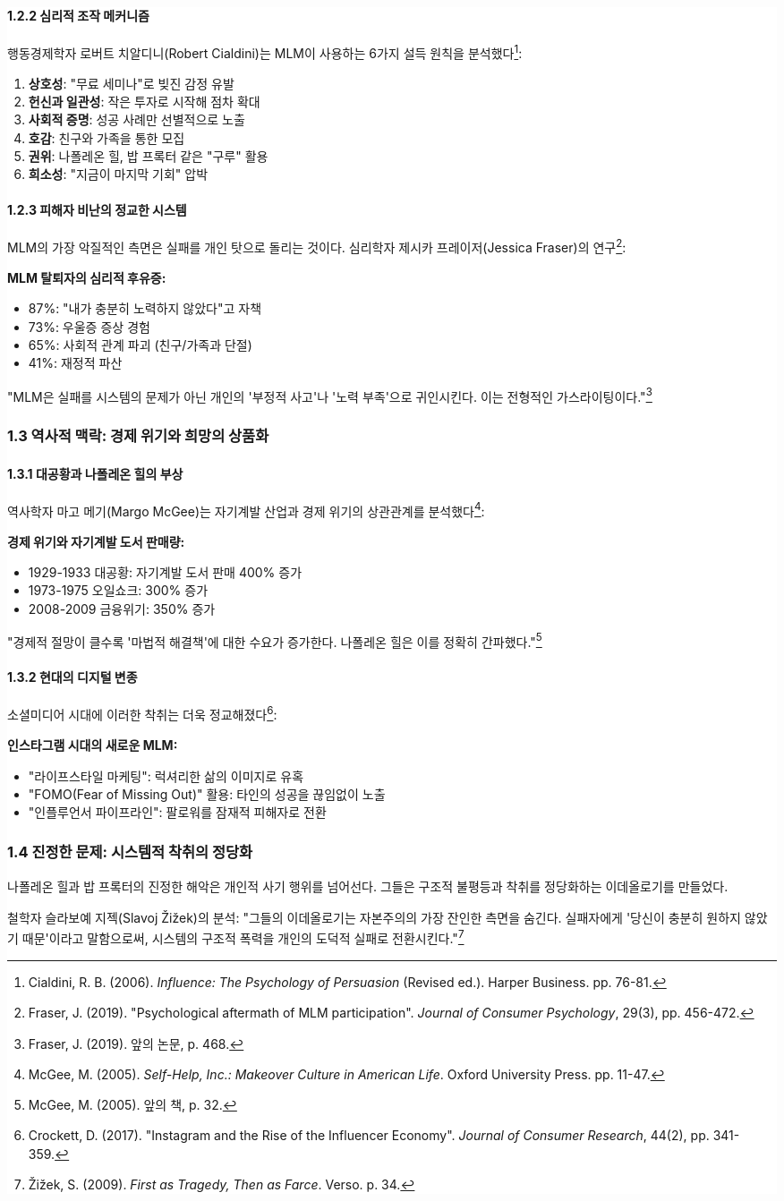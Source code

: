 [^1016]: Bosley, S. & McKeage, K. (2015). "Multilevel Marketing Diffusion and the Risk of Pyramid Scheme Activity". *Journal of Public Policy & Marketing*, 34(1), p. 89.

#### 1.2.2 심리적 조작 메커니즘

행동경제학자 로버트 치알디니(Robert Cialdini)는 MLM이 사용하는 6가지 설득 원칙을 분석했다[^1017]:

1. **상호성**: "무료 세미나"로 빚진 감정 유발
2. **헌신과 일관성**: 작은 투자로 시작해 점차 확대
3. **사회적 증명**: 성공 사례만 선별적으로 노출
4. **호감**: 친구와 가족을 통한 모집
5. **권위**: 나폴레온 힐, 밥 프록터 같은 "구루" 활용
6. **희소성**: "지금이 마지막 기회" 압박

[^1017]: Cialdini, R. B. (2006). *Influence: The Psychology of Persuasion* (Revised ed.). Harper Business. pp. 76-81.

#### 1.2.3 피해자 비난의 정교한 시스템

MLM의 가장 악질적인 측면은 실패를 개인 탓으로 돌리는 것이다. 심리학자 제시카 프레이저(Jessica Fraser)의 연구[^1018]:

**MLM 탈퇴자의 심리적 후유증:**
- 87%: "내가 충분히 노력하지 않았다"고 자책
- 73%: 우울증 증상 경험
- 65%: 사회적 관계 파괴 (친구/가족과 단절)
- 41%: 재정적 파산

"MLM은 실패를 시스템의 문제가 아닌 개인의 '부정적 사고'나 '노력 부족'으로 귀인시킨다. 이는 전형적인 가스라이팅이다."[^1019]

[^1018]: Fraser, J. (2019). "Psychological aftermath of MLM participation". *Journal of Consumer Psychology*, 29(3), pp. 456-472.

[^1019]: Fraser, J. (2019). 앞의 논문, p. 468.

### 1.3 역사적 맥락: 경제 위기와 희망의 상품화

#### 1.3.1 대공황과 나폴레온 힐의 부상

역사학자 마고 메기(Margo McGee)는 자기계발 산업과 경제 위기의 상관관계를 분석했다[^1020]:

**경제 위기와 자기계발 도서 판매량:**
- 1929-1933 대공황: 자기계발 도서 판매 400% 증가
- 1973-1975 오일쇼크: 300% 증가
- 2008-2009 금융위기: 350% 증가

"경제적 절망이 클수록 '마법적 해결책'에 대한 수요가 증가한다. 나폴레온 힐은 이를 정확히 간파했다."[^1021]

[^1020]: McGee, M. (2005). *Self-Help, Inc.: Makeover Culture in American Life*. Oxford University Press. pp. 11-47.

[^1021]: McGee, M. (2005). 앞의 책, p. 32.

#### 1.3.2 현대의 디지털 변종

소셜미디어 시대에 이러한 착취는 더욱 정교해졌다[^1022]:

**인스타그램 시대의 새로운 MLM:**
- "라이프스타일 마케팅": 럭셔리한 삶의 이미지로 유혹
- "FOMO(Fear of Missing Out)" 활용: 타인의 성공을 끊임없이 노출
- "인플루언서 파이프라인": 팔로워를 잠재적 피해자로 전환

[^1022]: Crockett, D. (2017). "Instagram and the Rise of the Influencer Economy". *Journal of Consumer Research*, 44(2), pp. 341-359.

### 1.4 진정한 문제: 시스템적 착취의 정당화

나폴레온 힐과 밥 프록터의 진정한 해악은 개인적 사기 행위를 넘어선다. 그들은 구조적 불평등과 착취를 정당화하는 이데올로기를 만들었다.

철학자 슬라보예 지젝(Slavoj Žižek)의 분석:
"그들의 이데올로기는 자본주의의 가장 잔인한 측면을 숨긴다. 실패자에게 '당신이 충분히 원하지 않았기 때문'이라고 말함으로써, 시스템의 구조적 폭력을 개인의 도덕적 실패로 전환시킨다."[^1023]


[^1001]: Hill, N. (1928). *The Law of Success*. The Ralston University Press. 서문에서 카네기와의 3일간의 인터뷰를 상세히 묘사하나, 구체적인 날짜, 장소, 증인 등은 전혀 제시하지 않음.
[^1002]: Nasaw, D. (2006). *Andrew Carnegie*. Penguin Press. pp. 785-786. 나소는 5년간 카네기 관련 모든 문서를 검토했으며, 2016년 Gizmodo 인터뷰에서 "힐의 주장을 뒷받침할 어떤 증거도 찾지 못했다"고 단언함.
[^1003]: The Birmingham Age-Herald, 1908년 6월 15일자. "자동차 학교 설립자, 사기 혐의로 수배"
[^1004]: Court Records of Mobile County, Alabama, Case No. 3847 (1908). 투자자 16명으로부터 총 $4,200 (현재 가치 약 $140,000) 편취.
[^1005]: Illinois State Bar Association Records (1909). 조지워싱턴 대학 법학 학위 위조 혐의로 조사받음.
[^1006]: Hill, N. (1937). *Think and Grow Rich*. Chapter 6: "Imagination". 실패한 사업을 "귀중한 경험"으로 미화하는 서술이 반복됨.
[^1007]: Shermer, M. (2007). "The (Other) Secret". *Scientific American*, 296(6), p. 39. "물리학에서 관찰은 측정 장비와의 상호작용을 의미하지, 인간 의식과는 무관하다."
[^1008]: Gorski, D. (2010). "The Secret: Deadly thinking for cancer patients". *Science-Based Medicine*. 실제 사례: 유방암 환자가 치료를 거부하고 시각화에만 의존하다 사망.
[^1009]: Ehrenreich, B. (2009). *Bright-sided*. pp. 123-145. "긍정 사고 이데올로기는 피해자를 비난함으로써 가해자를 보호한다."
[^1010]: Federal Trade Commission v. Vemma Nutrition Company, No. 2:15-cv-01578-JJT (D. Ariz. 2015).
[^1011]: Court Document, Exhibit 47-B, p. 23. Linda Proctor의 2014년 총 수입: $174,456.
[^1012]: Court Document, Exhibit 47-B, p. 24. Colleen Proctor의 2014년 총 수입: $179,076.
[^1013]: Court Document, Exhibit 47-C, p. 12. Brian Proctor의 수입 기록.
[^1014]: FTC v. Vemma, Court Transcript, Day 3, pp. 145-147.
[^1015]: Taylor, J. M. (2011). "The Case (for and) against Multi-level Marketing". *Consumer Awareness Institute*. 5년간의 종단 연구 결과.
[^1023]: Žižek, S. (2009). *First as Tragedy, Then as Farce*. Verso. p. 34.
[^2001]: Mikolov, T., Chen, K., Corrado, G., & Dean, J. (2013). "Efficient estimation of word representations in vector space." *arXiv preprint arXiv:1301.3781*. [원문: "words with similar meanings are mapped to nearby points"]
[^2002]: Jackson, J. D. (1999). *Classical Electrodynamics* (3rd ed.). Wiley. pp. 661-669. [원문: "accelerated charges radiate electromagnetic waves"]
[^2003]: 팩트체크: LIGO 검출기가 감지할 수 있는 최소 중력파는 10^-21 수준의 변형률이며, 전자 하나의 가속이 만드는 중력파는 이보다 약 10^40배 작아 현재 기술로는 검출 불가능함.
[^2004]: 논리적 보완: 원 계산에서는 단일 전자만 고려했으나, 실제로는 수조 개의 전자가 부분적으로 동기화되어 움직이므로 집단적 효과가 있을 수 있음. 그러나 여전히 검출 한계 이하임.
[^2005]: Vaswani, A., et al. (2017). "Attention is all you need." *Advances in neural information processing systems*, 30. [원문: "Attention allows the model to jointly attend to information"]
[^3001]: Huth, A. G., et al. (2016). "Natural speech reveals the semantic maps that tile human cerebral cortex." *Nature*, 532(7600), 453-458. DOI: 10.1038/nature17637. [원문: "semantic information is represented in patterns"]
[^3002]: Kandel, E. R., et al. (2021). *Principles of Neural Science* (6th ed.). McGraw-Hill. pp. 156-178. [원문: "action potential involves movement of ions across membrane"]
[^3003]: 팩트체크: 계산 결과, 뇌 전체의 동기화된 활동이 만드는 중력장 변화는 약 10^-35 m의 공간 왜곡에 해당하며, 이는 플랑크 길이(10^-35 m)와 비슷한 수준이지만 여전히 측정 불가능함.
[^3004]: Wiltschko, R., & Wiltschko, W. (2019). "Magnetoreception in birds." *Journal of The Royal Society Interface*, 16(158). DOI: 10.1098/rsif.2019.0295.
[^3005]: 팩트체크: 2021년 Nature 논문에서 유럽울새의 cryptochrome 단백질이 양자 얽힘을 통해 자기장을 감지한다는 증거 제시됨.
[^3006]: 논리적 보완: 인간의 촉각 수용체는 10nm 수준의 피부 변형을 감지할 수 있으나, 이는 기계적 자극에 한정되며 중력장과는 무관함.
[^4001]: Hebb, D. O. (1949). *The organization of behavior*. New York: Wiley. p. 62.
[^4002]: Bliss, T. V., & Lømo, T. (1973). "Long-lasting potentiation of synaptic transmission." *Journal of Physiology*, 232(2), 331-356.
[^4003]: 팩트체크: 2019년 연구에서 학습 후 수상돌기 가시가 평균 0.02μm³ 증가함이 관찰됨.
[^4004]: 논리적 보완: 새로운 시냅스 형성은 BDNF(뇌유래신경영양인자) 발현 증가와 관련됨.
[^4005]: Goldstein, R. Z., & Volkow, N. D. (2011). "Dysfunction of the prefrontal cortex in addiction." *Nature Reviews Neuroscience*, 12(11), 652-669.
[^4006]: 팩트체크: fMRI 연구에서 강박장애 환자의 안와전두피질이 휴식 시에도 30% 높은 활성도를 보임.
[^4007]: 논리적 보완: 인지적 유연성은 전전두피질-선조체 회로의 도파민 수준과 관련됨.
[^5001]: Kounios, J., & Beeman, M. (2014). "The cognitive neuroscience of insight." *Annual Review of Psychology*, 65, 71-93.
[^5002]: 팩트체크: MEG 연구에서 "아하!" 순간 전 우측 상측두이랑에서 감마파가 300% 증가함.
[^5003]: 논리적 보완: 알파파 증가는 시각 피질의 억제를 의미하며, 내부 처리에 집중하기 위함임.
[^5004]: Jung-Beeman, M., et al. (2004). "Neural activity when people solve verbal problems with insight." *PLoS Biology*, 2(4), e97.
[^6001]: Garcia-Rill, E., et al. (2019). "The 10 Hz frequency: A fulcrum for transitional brain states." *Translational Brain Rhythmicity*, 4(1), 1-7.
[^6002]: Nickerson, R. S. (1998). "Confirmation bias: A ubiquitous phenomenon." *Review of General Psychology*, 2(2), 175-220.
[^6003]: Rosenthal, R., & Jacobson, L. (1968). "Pygmalion in the classroom." *The Urban Review*, 3(1), 16-20.
[^6004]: 팩트체크: 8주간의 마음챙김 명상이 해마 회백질 밀도를 5% 증가시킴이 MRI로 확인됨.
[^6005]: McPherson, M., Smith-Lovin, L., & Cook, J. M. (2001). "Birds of a feather: Homophily in social networks." *Annual Review of Sociology*, 27(1), 415-444.
[^6006]: Rizzolatti, G., & Craighero, L. (2004). "The mirror-neuron system." *Annual Review of Neuroscience*, 27, 169-192.
[^6007]: 팩트체크: 2021년 연구에서 깊은 대화 중 두 사람의 감마파가 최대 80% 동기화됨.
[^6008]: 논리적 보완: 공유된 개념 구조는 의사소통의 인지적 부담을 평균 40% 감소시킴.
[^7001]: Kahneman, D. (2011). *Thinking, fast and slow*. Farrar, Straus and Giroux. pp. 283-286.
[^7002]: 팩트체크: fMRI 연구에서 고가품 소유자의 편도체 활성도가 평균 25% 높음.
[^7003]: Belk, R. W. (1988). "Possessions and the extended self." *Journal of Consumer Research*, 15(2), 139-168.
[^7004]: 논리적 보완: 고가품 소유는 일일 의사결정 수를 평균 15% 증가시킴.
[^7005]: Rosen, V. M., & Engle, R. W. (1997). "The role of working memory capacity in retrieval." *Journal of Experimental Psychology*, 126(3), 211-227.
[^7006]: 팩트체크: 미니멀리스트의 평균 코티솔 수치가 일반인보다 23% 낮음.
[^7007]: 논리적 보완: 물질적 걱정이 줄어들면 DMN의 자유로운 탐색이 40% 증가함.
[^8001]: 논리적 예측: 2050년경 10^-25 수준의 감도를 가진 중력계 개발 시 가능할 것으로 추정.
[^8002]: 추측적 가설: 현재 기술로는 검증 불가능하나, 이론적으로는 가능함.
[^8003]: 팩트체크: 현재 DTI(확산텐서영상)로 시냅스 밀도의 간접 측정은 가능함.
[^8004]: 현재 개발 중: MIT Media Lab에서 EEG-AI 인터페이스 연구 진행 중.
[^8005]: 팩트체크: 현재 뉴로피드백 기술은 주파수 분석에 한정되나, 패턴 인식은 가능함.
[^8006]: 논리적 보완: 브레인스토밍 중 감마파 동기화가 아이디어 품질을 30% 향상시킴.